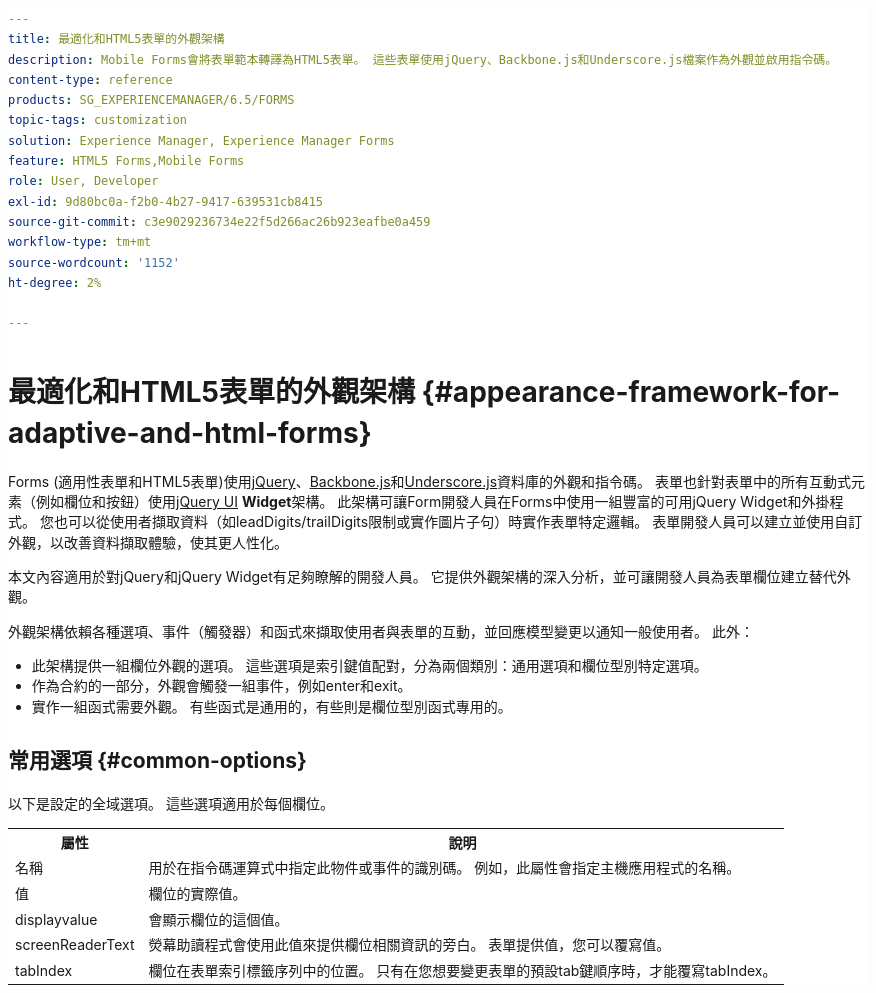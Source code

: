 ```yaml
---
title: 最適化和HTML5表單的外觀架構
description: Mobile Forms會將表單範本轉譯為HTML5表單。 這些表單使用jQuery、Backbone.js和Underscore.js檔案作為外觀並啟用指令碼。
content-type: reference
products: SG_EXPERIENCEMANAGER/6.5/FORMS
topic-tags: customization
solution: Experience Manager, Experience Manager Forms
feature: HTML5 Forms,Mobile Forms
role: User, Developer
exl-id: 9d80bc0a-f2b0-4b27-9417-639531cb8415
source-git-commit: c3e9029236734e22f5d266ac26b923eafbe0a459
workflow-type: tm+mt
source-wordcount: '1152'
ht-degree: 2%

---
```


# 最適化和HTML5表單的外觀架構 {#appearance-framework-for-adaptive-and-html-forms}

Forms (適用性表單和HTML5表單)使用[jQuery](https://jquery.com/)、[Backbone.js](https://backbonejs.org/)和[Underscore.js](https://underscorejs.org/)資料庫的外觀和指令碼。 表單也針對表單中的所有互動式元素（例如欄位和按鈕）使用[jQuery UI](https://jqueryui.com/) **Widget**&#x200B;架構。 此架構可讓Form開發人員在Forms中使用一組豐富的可用jQuery Widget和外掛程式。 您也可以從使用者擷取資料（如leadDigits/trailDigits限制或實作圖片子句）時實作表單特定邏輯。 表單開發人員可以建立並使用自訂外觀，以改善資料擷取體驗，使其更人性化。

本文內容適用於對jQuery和jQuery Widget有足夠瞭解的開發人員。 它提供外觀架構的深入分析，並可讓開發人員為表單欄位建立替代外觀。

外觀架構依賴各種選項、事件（觸發器）和函式來擷取使用者與表單的互動，並回應模型變更以通知一般使用者。 此外：

* 此架構提供一組欄位外觀的選項。 這些選項是索引鍵值配對，分為兩個類別：通用選項和欄位型別特定選項。
* 作為合約的一部分，外觀會觸發一組事件，例如enter和exit。
* 實作一組函式需要外觀。 有些函式是通用的，有些則是欄位型別函式專用的。

## 常用選項 {#common-options}

以下是設定的全域選項。 這些選項適用於每個欄位。

<table>
 <tbody>
  <tr>
   <th>屬性 </th>
   <th>說明</th>
  </tr>
  <tr>
   <td>名稱</td>
   <td>用於在指令碼運算式中指定此物件或事件的識別碼。 例如，此屬性會指定主機應用程式的名稱。</td>
  </tr>
  <tr>
   <td>值</td>
   <td>欄位的實際值。 </td>
  </tr>
  <tr>
   <td>displayvalue</td>
   <td>會顯示欄位的這個值。 </td>
  </tr>
  <tr>
   <td>screenReaderText</td>
   <td>熒幕助讀程式會使用此值來提供欄位相關資訊的旁白。 表單提供值，您可以覆寫值。<br /> </td>
  </tr>
  <tr>
   <td>tabIndex</td>
   <td>欄位在表單索引標籤序列中的位置。 只有在您想要變更表單的預設tab鍵順序時，才能覆寫tabIndex。</td>